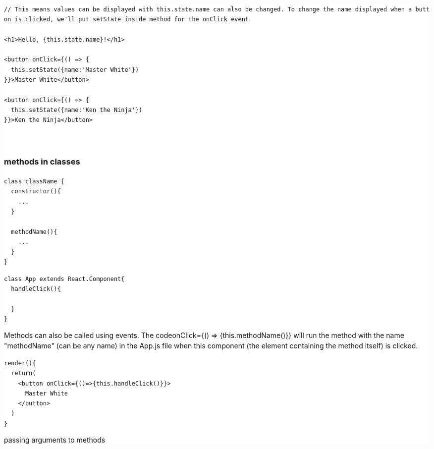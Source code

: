 ```
// This means values can be displayed with this.state.name can also be changed. To change the name displayed when a button is clicked, we'll put setState inside method for the onClick event

<h1>Hello, {this.state.name}!</h1>

<button onClick={() => {
  this.setState({name:'Master White'})
}}>Master White</button>

<button onClick={() => {
  this.setState({name:'Ken the Ninja'})
}}>Ken the Ninja</button>



```

### methods in classes

```
class className {
  constructor(){
    ...
  }

  methodName(){
    ...
  }
}
```
```
class App extends React.Component{
  handleClick(){

  }
}
```

Methods can also be called using events. The codeonClick={() => {this.methodName()}} will run the method with the name "methodName" (can be any name) in the App.js file when this component (the element containing the method itself) is clicked.

```
render(){
  return(
    <button onClick={()=>{this.handleClick()}}>
      Master White
    </button>
  )
}
```

passing arguments to methods 
